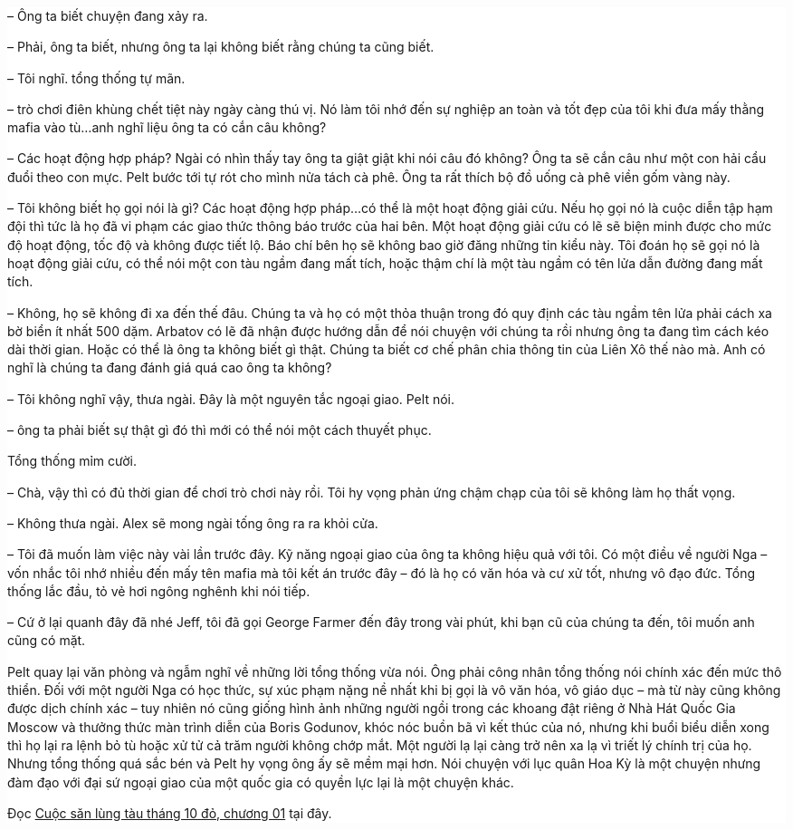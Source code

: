 – Ông ta biết chuyện đang xảy ra.

– Phải, ông ta biết, nhưng ông ta lại không biết rằng chúng ta cũng biết.

– Tôi nghĩ. tổng thống tự mãn.

– trò chơi điên khùng chết tiệt này ngày càng thú vị. Nó làm tôi nhớ đến sự nghiệp an toàn và tốt đẹp của tôi khi đưa mấy thằng mafia vào tù…anh nghĩ liệu ông ta có cắn câu không?

– Các hoạt động hợp pháp? Ngài có nhìn thấy tay ông ta giật giật khi nói câu đó không? Ông ta sẽ cắn câu như một con hải cẩu đuổi theo con mực. Pelt bước tới tự rót cho mình nửa tách cà phê. Ông ta rất thích bộ đồ uống cà phê viền gốm vàng này.

– Tôi không biết họ gọi nói là gì? Các hoạt động hợp pháp…có thể là một hoạt động giải cứu. Nếu họ gọi nó là cuộc diễn tập hạm đội thì tức là họ đã vi phạm các giao thức thông báo trước của hai bên. Một hoạt động giải cứu có lẽ sẽ biện minh được cho mức độ hoạt động, tốc độ và không được tiết lộ. Báo chí bên họ sẽ không bao giờ đăng những tin kiểu này. Tôi đoán họ sẽ gọi nó là hoạt động giải cứu, có thể nói một con tàu ngầm đang mất tích, hoặc thậm chí là một tàu ngầm có tên lửa dẫn đường đang mất tích.

– Không, họ sẽ không đi xa đến thế đâu. Chúng ta và họ có một thỏa thuận trong đó quy định các tàu ngầm tên lửa phải cách xa bờ biển ít nhất 500 dặm. Arbatov có lẽ đã nhận được hướng dẫn để nói chuyện với chúng ta rồi nhưng ông ta đang tìm cách kéo dài thời gian. Hoặc có thể là ông ta không biết gì thật. Chúng ta biết cơ chế phân chia thông tin của Liên Xô thế nào mà. Anh có nghĩ là chúng ta đang đánh giá quá cao ông ta không?

– Tôi không nghĩ vậy, thưa ngài. Đây là một nguyên tắc ngoại giao. Pelt nói.

– ông ta phải biết sự thật gì đó thì mới có thể nói một cách thuyết phục.

Tổng thống mỉm cười.

– Chà, vậy thì có đủ thời gian để chơi trò chơi này rồi. Tôi hy vọng phản ứng chậm chạp của tôi sẽ không làm họ thất vọng.

– Không thưa ngài. Alex sẽ mong ngài tống ông ra ra khỏi cửa.

– Tôi đã muốn làm việc này vài lần trước đây. Kỹ năng ngoại giao của ông ta không hiệu quả với tôi. Có một điều về người Nga – vốn nhắc tôi nhớ nhiều đến mấy tên mafia mà tôi kết án trước đây – đó là họ có văn hóa và cư xử tốt, nhưng vô đạo đức. Tổng thống lắc đầu, tỏ vẻ hơi ngông nghênh khi nói tiếp.

– Cứ ở lại quanh đây đã nhé Jeff, tôi đã gọi George Farmer đến đây trong vài phút, khi bạn cũ của chúng ta đến, tôi muốn anh cũng có mặt.

Pelt quay lại văn phòng và ngẫm nghĩ về những lời tổng thống vừa nói. Ông phải công nhân tổng thống nói chính xác đến mức thô thiển. Đối với một người Nga có học thức, sự xúc phạm nặng nề nhất khi bị gọi là vô văn hóa, vô giáo dục – mà từ này cũng không được dịch chính xác – tuy nhiên nó cũng giống hình ảnh những người ngồi trong các khoang đật riêng ở Nhà Hát Quốc Gia Moscow và thưởng thức màn trình diễn của Boris Godunov, khóc nóc buồn bã vì kết thúc của nó, nhưng khi buổi biểu diễn xong thì họ lại ra lệnh bỏ tù hoặc xử tử cả trăm người không chớp mắt. Một người lạ lại càng trở nên xa lạ vì triết lý chính trị của họ. Nhưng tổng thống quá sắc bén và Pelt hy vọng ông ấy sẽ mềm mại hơn. Nói chuyện với lục quân Hoa Kỳ là một chuyện nhưng đàm đạo với đại sứ ngoại giao của một quốc gia có quyền lực lại là một chuyện khác.

Đọc [Cuộc săn lùng tàu tháng 10 đỏ, chương 01](/article/cuoc-san-lung-tau-thang-10-do-chuong-01) tại đây.
